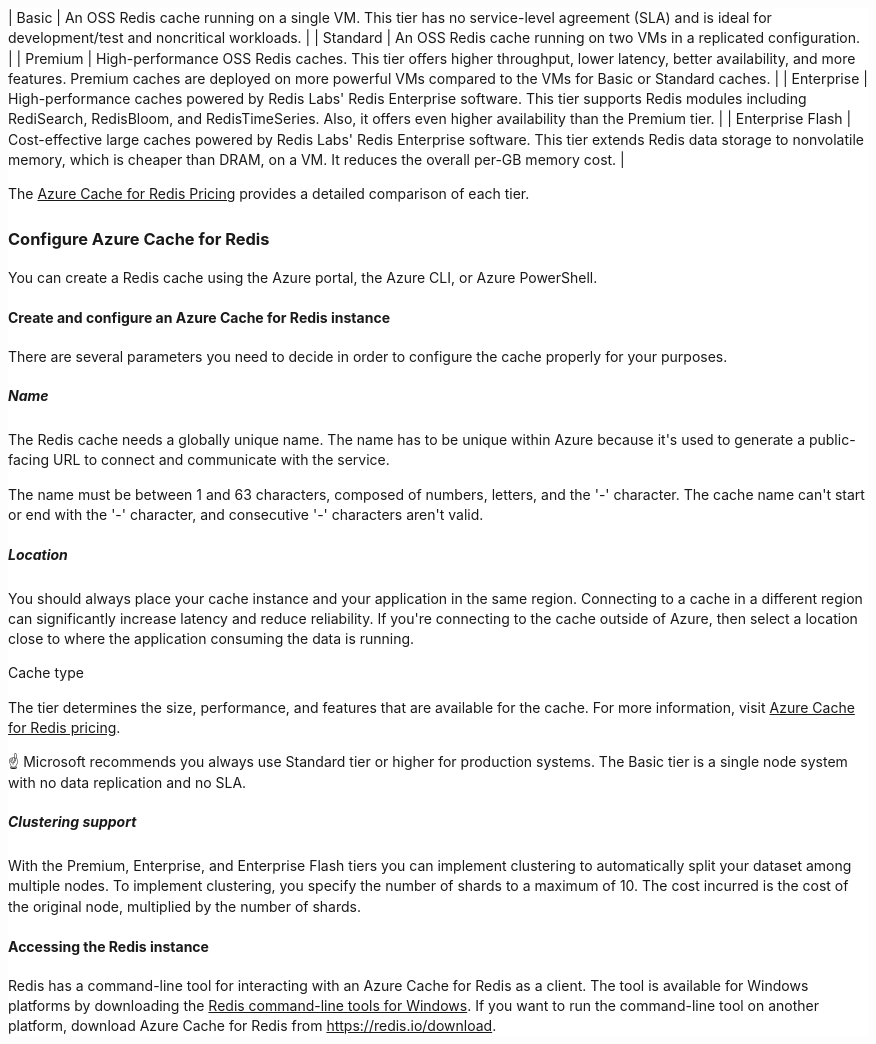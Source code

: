 | Basic            | An OSS Redis cache running on a single VM. This tier has no service-level agreement (SLA) and is ideal for development/test and noncritical workloads.                                                                            |
| Standard         | An OSS Redis cache running on two VMs in a replicated configuration.                                                                                                                                                              |
| Premium          | High-performance OSS Redis caches. This tier offers higher throughput, lower latency, better availability, and more features. Premium caches are deployed on more powerful VMs compared to the VMs for Basic or Standard caches.  |
| Enterprise       | High-performance caches powered by Redis Labs' Redis Enterprise software. This tier supports Redis modules including RediSearch, RedisBloom, and RedisTimeSeries. Also, it offers even higher availability than the Premium tier. |
| Enterprise Flash | Cost-effective large caches powered by Redis Labs' Redis Enterprise software. This tier extends Redis data storage to nonvolatile memory, which is cheaper than DRAM, on a VM. It reduces the overall per-GB memory cost.         |

The [Azure Cache for Redis Pricing](https://azure.microsoft.com/pricing/details/cache/) provides a detailed comparison of each tier.

### Configure Azure Cache for Redis

You can create a Redis cache using the Azure portal, the Azure CLI, or Azure PowerShell.

#### Create and configure an Azure Cache for Redis instance

There are several parameters you need to decide in order to configure the cache properly for your purposes.

##### Name

The Redis cache needs a globally unique name. The name has to be unique within Azure because it's used to generate a public-facing URL to connect and communicate with the service.

The name must be between 1 and 63 characters, composed of numbers, letters, and the '-' character. The cache name can't start or end with the '-' character, and consecutive '-' characters aren't valid.

##### Location

You should always place your cache instance and your application in the same region. Connecting to a cache in a different region can significantly increase latency and reduce reliability. If you're connecting to the cache outside of Azure, then select a location close to where the application consuming the data is running.

Cache type

The tier determines the size, performance, and features that are available for the cache. For more information, visit [Azure Cache for Redis pricing](https://azure.microsoft.com/pricing/details/cache/).

:point_up: Microsoft recommends you always use Standard tier or higher for production systems. The Basic tier is a single node system with no data replication and no SLA.

##### Clustering support

With the Premium, Enterprise, and Enterprise Flash tiers you can implement clustering to automatically split your dataset among multiple nodes. To implement clustering, you specify the number of shards to a maximum of 10. The cost incurred is the cost of the original node, multiplied by the number of shards.

#### Accessing the Redis instance

Redis has a command-line tool for interacting with an Azure Cache for Redis as a client. The tool is available for Windows platforms by downloading the [Redis command-line tools for Windows](https://github.com/MSOpenTech/redis/releases/). If you want to run the command-line tool on another platform, download Azure Cache for Redis from <https://redis.io/download>.
